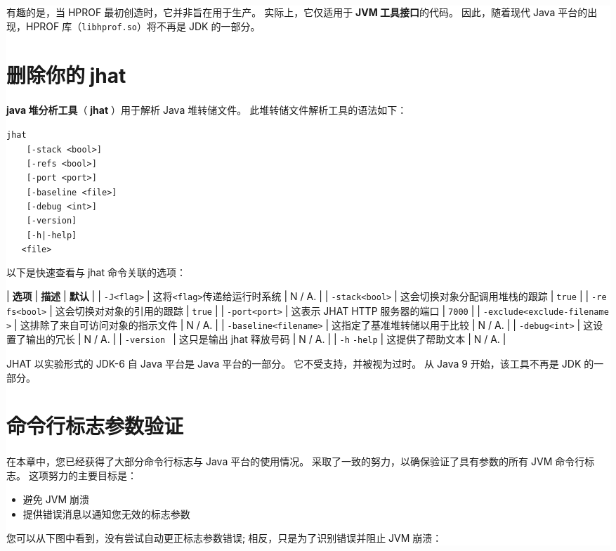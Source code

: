 有趣的是，当 HPROF 最初创造时，它并非旨在用于生产。 实际上，它仅适用于 **JVM 工具接口**的代码。 因此，随着现代 Java 平台的出现，HPROF 库（`libhprof.so`）将不再是 JDK 的一部分。

# 删除你的 jhat

**java 堆分析工具**（ **jhat** ）用于解析 Java 堆转储文件。 此堆转储文件解析工具的语法如下：

```
jhat
    [-stack <bool>]
    [-refs <bool>]
    [-port <port>]
    [-baseline <file>]
    [-debug <int>]
    [-version]
    [-h|-help]
   <file>
```

以下是快速查看与 jhat 命令关联的选项：

| **选项** | **描述** | **默认** |
| `-J<flag>` | 这将`<flag>`传递给运行时系统 | N / A. |
| `-stack<bool>` | 这会切换对象分配调用堆栈的跟踪 | `true` |
| `-refs<bool>` | 这会切换对对象的引用的跟踪 | `true` |
| `-port<port>` | 这表示 JHAT HTTP 服务器的端口 | `7000` |
| `-exclude<exclude-filename>` | 这排除了来自可访问对象的指示文件 | N / A. |
| `-baseline<filename>` | 这指定了基准堆转储以用于比较 | N / A. |
| `-debug<int>` | 这设置了输出的冗长 | N / A. |
| `-version ` | 这只是输出 jhat 释放号码 | N / A. |
| `-h`
`-help` | 这提供了帮助文本 | N / A. |

JHAT 以实验形式的 JDK-6 自 Java 平台是 Java 平台的一部分。 它不受支持，并被视为过时。 从 Java 9 开始，该工具不再是 JDK 的一部分。

# 命令行标志参数验证

在本章中，您已经获得了大部分命令行标志与 Java 平台的使用情况。 采取了一致的努力，以确保验证了具有参数的所有 JVM 命令行标志。 这项努力的主要目标是：

*   避免 JVM 崩溃
*   提供错误消息以通知您无效的标志参数

您可以从下图中看到，没有尝试自动更正标志参数错误; 相反，只是为了识别错误并阻止 JVM 崩溃：
